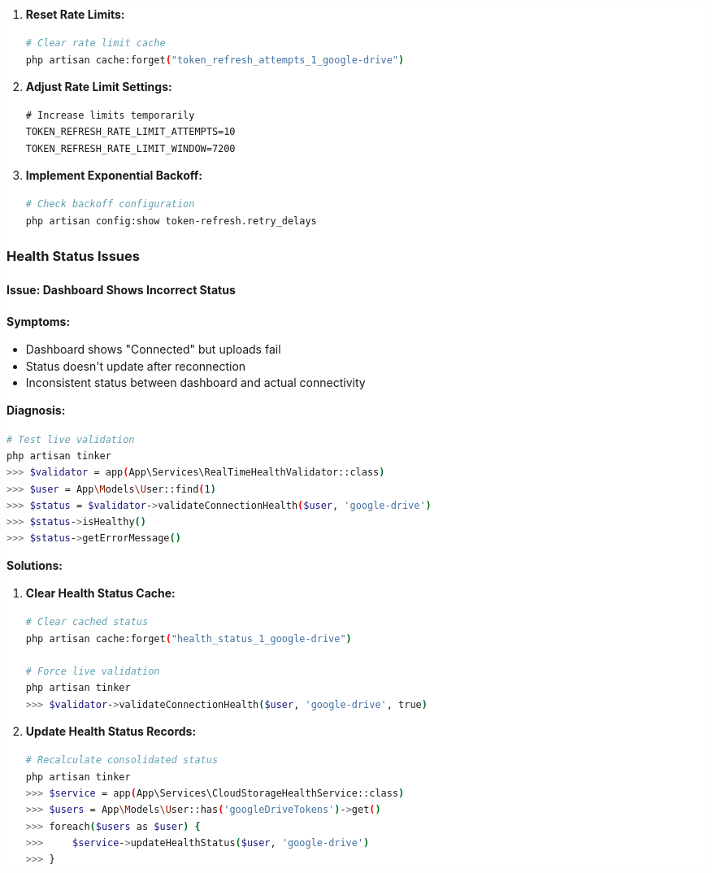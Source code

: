 1. **Reset Rate Limits:**
   ```bash
   # Clear rate limit cache
   php artisan cache:forget("token_refresh_attempts_1_google-drive")
   ```

2. **Adjust Rate Limit Settings:**
   ```env
   # Increase limits temporarily
   TOKEN_REFRESH_RATE_LIMIT_ATTEMPTS=10
   TOKEN_REFRESH_RATE_LIMIT_WINDOW=7200
   ```

3. **Implement Exponential Backoff:**
   ```bash
   # Check backoff configuration
   php artisan config:show token-refresh.retry_delays
   ```

### Health Status Issues

#### Issue: Dashboard Shows Incorrect Status

**Symptoms:**
- Dashboard shows "Connected" but uploads fail
- Status doesn't update after reconnection
- Inconsistent status between dashboard and actual connectivity

**Diagnosis:**
```bash
# Test live validation
php artisan tinker
>>> $validator = app(App\Services\RealTimeHealthValidator::class)
>>> $user = App\Models\User::find(1)
>>> $status = $validator->validateConnectionHealth($user, 'google-drive')
>>> $status->isHealthy()
>>> $status->getErrorMessage()
```

**Solutions:**

1. **Clear Health Status Cache:**
   ```bash
   # Clear cached status
   php artisan cache:forget("health_status_1_google-drive")
   
   # Force live validation
   php artisan tinker
   >>> $validator->validateConnectionHealth($user, 'google-drive', true)
   ```

2. **Update Health Status Records:**
   ```bash
   # Recalculate consolidated status
   php artisan tinker
   >>> $service = app(App\Services\CloudStorageHealthService::class)
   >>> $users = App\Models\User::has('googleDriveTokens')->get()
   >>> foreach($users as $user) {
   >>>     $service->updateHealthStatus($user, 'google-drive')
   >>> }
   ```
